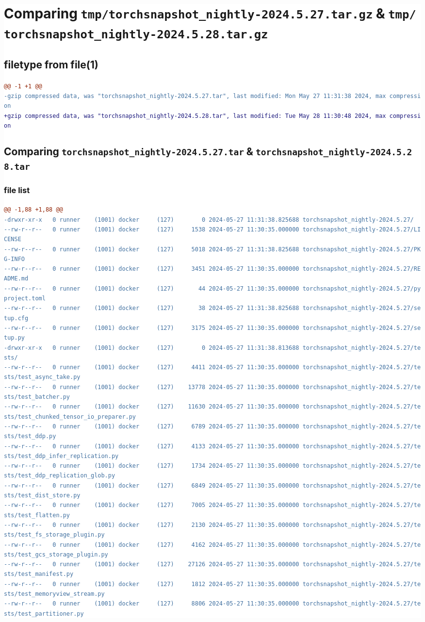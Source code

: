 # Comparing `tmp/torchsnapshot_nightly-2024.5.27.tar.gz` & `tmp/torchsnapshot_nightly-2024.5.28.tar.gz`

## filetype from file(1)

```diff
@@ -1 +1 @@
-gzip compressed data, was "torchsnapshot_nightly-2024.5.27.tar", last modified: Mon May 27 11:31:38 2024, max compression
+gzip compressed data, was "torchsnapshot_nightly-2024.5.28.tar", last modified: Tue May 28 11:30:48 2024, max compression
```

## Comparing `torchsnapshot_nightly-2024.5.27.tar` & `torchsnapshot_nightly-2024.5.28.tar`

### file list

```diff
@@ -1,88 +1,88 @@
-drwxr-xr-x   0 runner    (1001) docker     (127)        0 2024-05-27 11:31:38.825688 torchsnapshot_nightly-2024.5.27/
--rw-r--r--   0 runner    (1001) docker     (127)     1538 2024-05-27 11:30:35.000000 torchsnapshot_nightly-2024.5.27/LICENSE
--rw-r--r--   0 runner    (1001) docker     (127)     5018 2024-05-27 11:31:38.825688 torchsnapshot_nightly-2024.5.27/PKG-INFO
--rw-r--r--   0 runner    (1001) docker     (127)     3451 2024-05-27 11:30:35.000000 torchsnapshot_nightly-2024.5.27/README.md
--rw-r--r--   0 runner    (1001) docker     (127)       44 2024-05-27 11:30:35.000000 torchsnapshot_nightly-2024.5.27/pyproject.toml
--rw-r--r--   0 runner    (1001) docker     (127)       38 2024-05-27 11:31:38.825688 torchsnapshot_nightly-2024.5.27/setup.cfg
--rw-r--r--   0 runner    (1001) docker     (127)     3175 2024-05-27 11:30:35.000000 torchsnapshot_nightly-2024.5.27/setup.py
-drwxr-xr-x   0 runner    (1001) docker     (127)        0 2024-05-27 11:31:38.813688 torchsnapshot_nightly-2024.5.27/tests/
--rw-r--r--   0 runner    (1001) docker     (127)     4411 2024-05-27 11:30:35.000000 torchsnapshot_nightly-2024.5.27/tests/test_async_take.py
--rw-r--r--   0 runner    (1001) docker     (127)    13778 2024-05-27 11:30:35.000000 torchsnapshot_nightly-2024.5.27/tests/test_batcher.py
--rw-r--r--   0 runner    (1001) docker     (127)    11630 2024-05-27 11:30:35.000000 torchsnapshot_nightly-2024.5.27/tests/test_chunked_tensor_io_preparer.py
--rw-r--r--   0 runner    (1001) docker     (127)     6789 2024-05-27 11:30:35.000000 torchsnapshot_nightly-2024.5.27/tests/test_ddp.py
--rw-r--r--   0 runner    (1001) docker     (127)     4133 2024-05-27 11:30:35.000000 torchsnapshot_nightly-2024.5.27/tests/test_ddp_infer_replication.py
--rw-r--r--   0 runner    (1001) docker     (127)     1734 2024-05-27 11:30:35.000000 torchsnapshot_nightly-2024.5.27/tests/test_ddp_replication_glob.py
--rw-r--r--   0 runner    (1001) docker     (127)     6849 2024-05-27 11:30:35.000000 torchsnapshot_nightly-2024.5.27/tests/test_dist_store.py
--rw-r--r--   0 runner    (1001) docker     (127)     7005 2024-05-27 11:30:35.000000 torchsnapshot_nightly-2024.5.27/tests/test_flatten.py
--rw-r--r--   0 runner    (1001) docker     (127)     2130 2024-05-27 11:30:35.000000 torchsnapshot_nightly-2024.5.27/tests/test_fs_storage_plugin.py
--rw-r--r--   0 runner    (1001) docker     (127)     4162 2024-05-27 11:30:35.000000 torchsnapshot_nightly-2024.5.27/tests/test_gcs_storage_plugin.py
--rw-r--r--   0 runner    (1001) docker     (127)    27126 2024-05-27 11:30:35.000000 torchsnapshot_nightly-2024.5.27/tests/test_manifest.py
--rw-r--r--   0 runner    (1001) docker     (127)     1812 2024-05-27 11:30:35.000000 torchsnapshot_nightly-2024.5.27/tests/test_memoryview_stream.py
--rw-r--r--   0 runner    (1001) docker     (127)     8806 2024-05-27 11:30:35.000000 torchsnapshot_nightly-2024.5.27/tests/test_partitioner.py
```